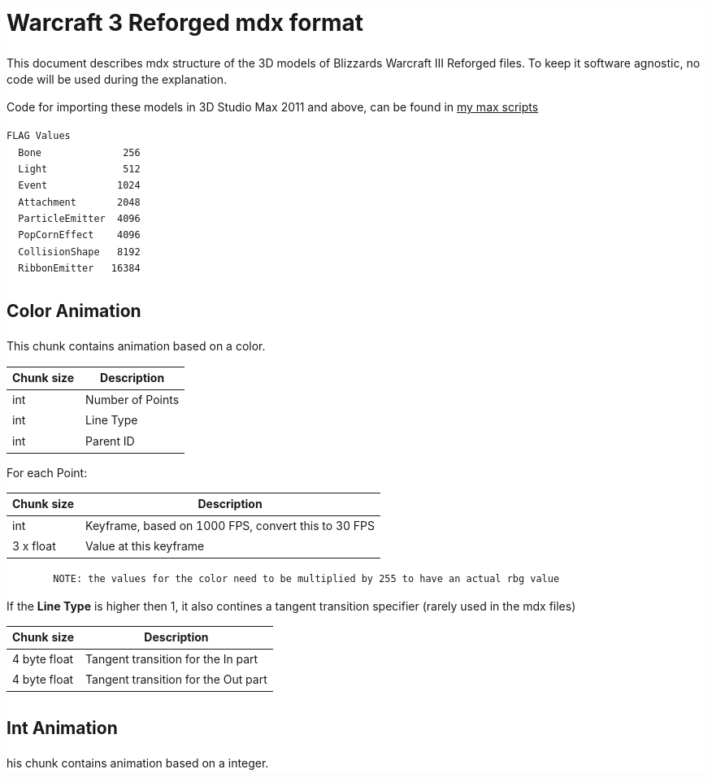 
# Warcraft 3 Reforged mdx format

This document describes mdx structure of the 3D models of Blizzards Warcraft III Reforged files. To keep it software agnostic, no code will be used during the explanation. 

Code for importing these models in 3D Studio Max 2011 and above, can be found in [my max scripts](https://github.com/TaylorMouse/MaxScripts)

    FLAG Values
      Bone              256
      Light             512
      Event            1024
      Attachment       2048
      ParticleEmitter  4096
      PopCornEffect    4096 
      CollisionShape   8192
      RibbonEmitter   16384

## Color Animation

This chunk contains animation based on a color.

|Chunk size| Description|
|--|--|
|int| Number of Points|
|int| Line Type|
|int| Parent ID|

For each Point:

|Chunk size| Description|
|--|--|
|int| Keyframe, based on 1000 FPS, convert this to 30 FPS|
|3 x float | Value at this keyframe|

            NOTE: the values for the color need to be multiplied by 255 to have an actual rbg value

If the **Line Type** is higher then 1, it also contines a tangent transition specifier (rarely used in the mdx files)

|Chunk size| Description|
|--|--|
|4 byte float| Tangent transition for the In part|
|4 byte float| Tangent transition for the Out part|

## Int Animation

his chunk contains animation based on a integer.
